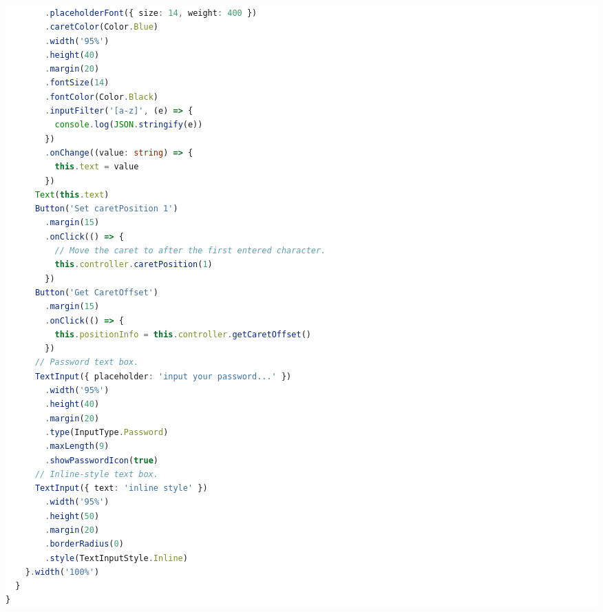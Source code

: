 ```ts
        .placeholderFont({ size: 14, weight: 400 })
        .caretColor(Color.Blue)
        .width('95%')
        .height(40)
        .margin(20)
        .fontSize(14)
        .fontColor(Color.Black)
        .inputFilter('[a-z]', (e) => {
          console.log(JSON.stringify(e))
        })
        .onChange((value: string) => {
          this.text = value
        })
      Text(this.text)
      Button('Set caretPosition 1')
        .margin(15)
        .onClick(() => {
          // Move the caret to after the first entered character.
          this.controller.caretPosition(1)
        })
      Button('Get CaretOffset')
        .margin(15)
        .onClick(() => {
          this.positionInfo = this.controller.getCaretOffset()
        })
      // Password text box.
      TextInput({ placeholder: 'input your password...' })
        .width('95%')
        .height(40)
        .margin(20)
        .type(InputType.Password)
        .maxLength(9)
        .showPasswordIcon(true)
      // Inline-style text box.
      TextInput({ text: 'inline style' })
        .width('95%')
        .height(50)
        .margin(20)
        .borderRadius(0)
        .style(TextInputStyle.Inline)
    }.width('100%')
  }
}
```
